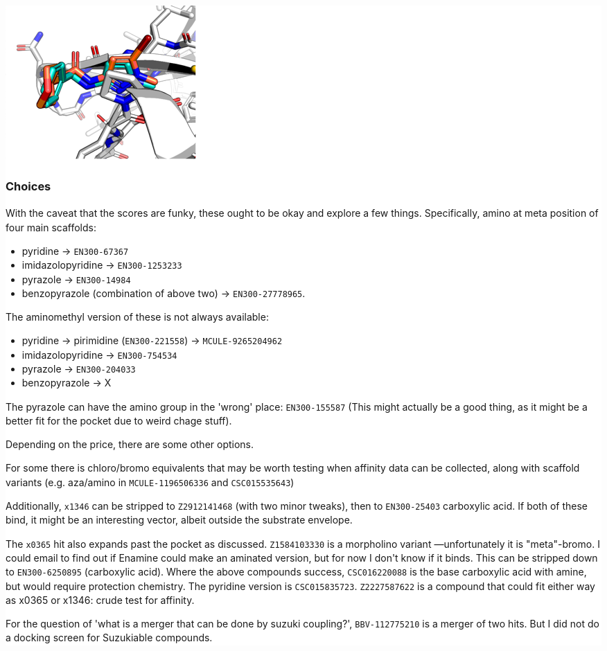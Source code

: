 ![img.png](images/curveball.png)

### Choices

With the caveat that the scores are funky, these ought to be okay and explore a few things.
Specifically, amino at meta position of four main scaffolds:

* pyridine -> `EN300-67367`
* imidazolopyridine -> `EN300-1253233`
* pyrazole -> `EN300-14984`
* benzopyrazole (combination of above two) -> `EN300-27778965`.

The aminomethyl version of these is not always available:

* pyridine -> pirimidine (`EN300-221558`) -> `MCULE-9265204962`
* imidazolopyridine -> `EN300-754534`
* pyrazole -> `EN300-204033`
* benzopyrazole -> X

The pyrazole can have the amino group in the 'wrong' place: `EN300-155587`
(This might actually be a good thing, as it might be a better fit for the pocket due to weird chage stuff).

Depending on the price, there are some other options.

For some there is chloro/bromo equivalents that may be worth testing when affinity data can be collected,
along with scaffold variants (e.g. aza/amino in `MCULE-1196506336` and `CSC015535643`)

Additionally, `x1346` can be stripped to `Z2912141468` (with two minor tweaks),
then to `EN300-25403` carboxylic acid. If both of these bind, it might be an interesting vector,
albeit outside the substrate envelope.

The `x0365` hit also expands past the pocket as discussed.
`Z1584103330` is a morpholino variant —unfortunately it is "meta"-bromo.
I could email to find out if Enamine could make an aminated version,
but for now I don't know if it binds.
This can be stripped down to `EN300-6250895` (carboxylic acid).
Where the above compounds success, `CSC016220088` is the base carboxylic acid with amine,
but would require protection chemistry. The pyridine version is `CSC015835723`.
`Z2227587622` is a compound that could fit either way as x0365 or x1346: crude test for affinity.

For the question of 'what is a merger that can be done by suzuki coupling?',
`BBV-112775210` is a merger of two hits. But I did not do a docking screen for Suzukiable compounds.
